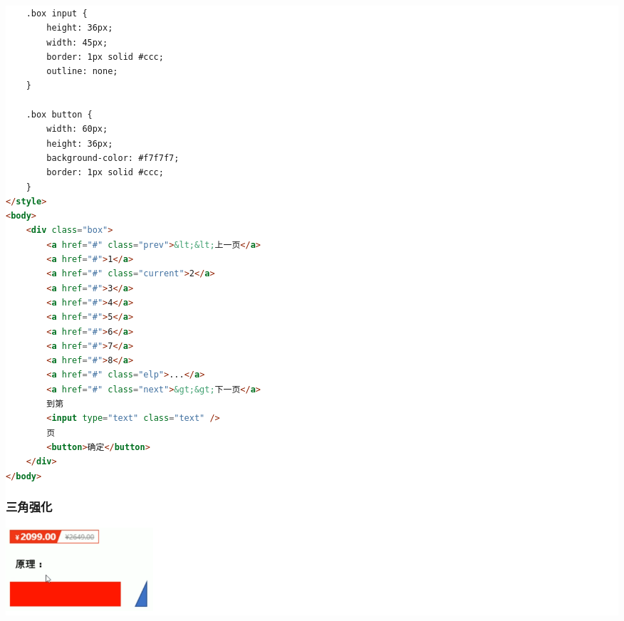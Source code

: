 ```html
	.box input {
		height: 36px;
		width: 45px;
		border: 1px solid #ccc;
		outline: none;
	}

	.box button {
		width: 60px;
		height: 36px;
		background-color: #f7f7f7;
		border: 1px solid #ccc;
	}
</style>
<body>
	<div class="box">
		<a href="#" class="prev">&lt;&lt;上一页</a>
		<a href="#">1</a>
		<a href="#" class="current">2</a>
		<a href="#">3</a>
		<a href="#">4</a>
		<a href="#">5</a>
		<a href="#">6</a>
		<a href="#">7</a>
		<a href="#">8</a>
		<a href="#" class="elp">...</a>
		<a href="#" class="next">&gt;&gt;下一页</a>
		到第
		<input type="text" class="text" />
		页
		<button>确定</button>
	</div>
</body>
```

### 三角强化

<img src="./../public/CSS/image-20230420170059610.png" alt="image-20230420170059610" style="zoom:33%;" />

